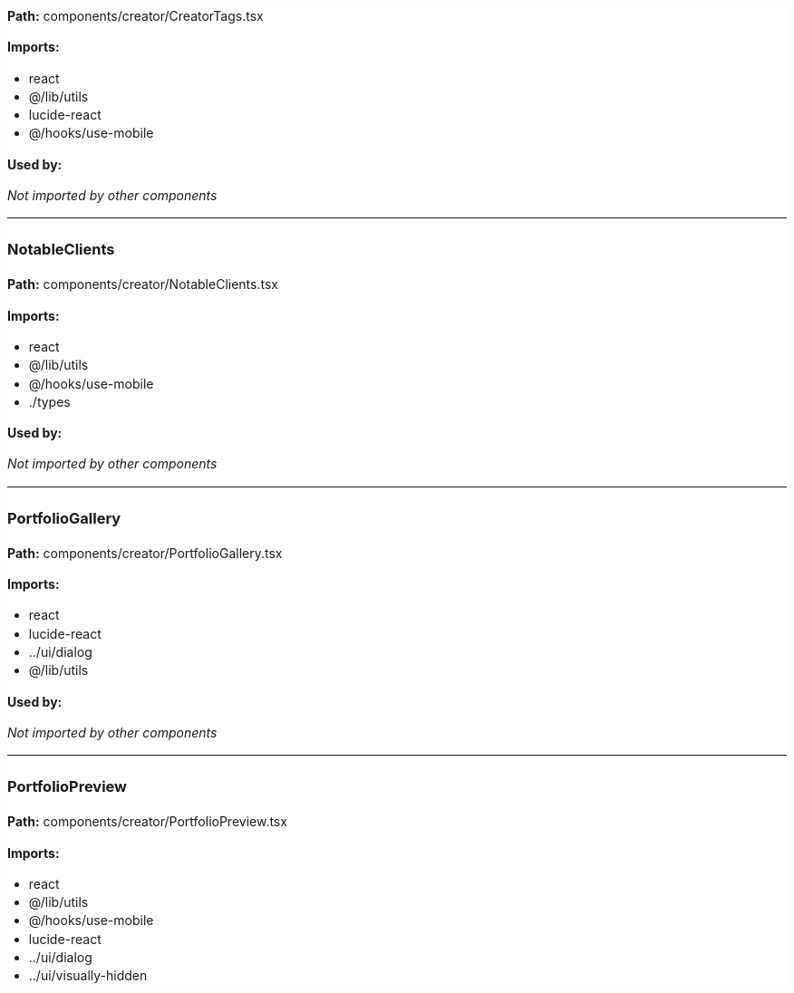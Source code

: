 **Path:** components/creator/CreatorTags.tsx

**Imports:**

- react
- @/lib/utils
- lucide-react
- @/hooks/use-mobile

**Used by:**

*Not imported by other components*

---

### NotableClients

**Path:** components/creator/NotableClients.tsx

**Imports:**

- react
- @/lib/utils
- @/hooks/use-mobile
- ./types

**Used by:**

*Not imported by other components*

---

### PortfolioGallery

**Path:** components/creator/PortfolioGallery.tsx

**Imports:**

- react
- lucide-react
- ../ui/dialog
- @/lib/utils

**Used by:**

*Not imported by other components*

---

### PortfolioPreview

**Path:** components/creator/PortfolioPreview.tsx

**Imports:**

- react
- @/lib/utils
- @/hooks/use-mobile
- lucide-react
- ../ui/dialog
- ../ui/visually-hidden
